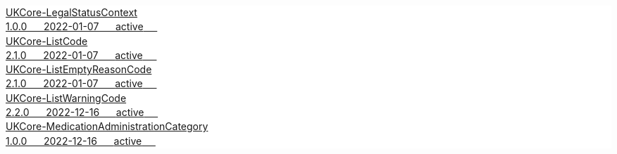 <a href="https://simplifier.net/HL7FHIRUKCoreR4/ValueSet-UKCore-LegalStatusContext" class="child-title">
<div class="title">UKCore-LegalStatusContext</div>
<div class="description">
  1.0.0 &nbsp;&nbsp;&nbsp;&nbsp;
  2022-01-07 &nbsp;&nbsp;&nbsp;&nbsp;
<span class="status active">active</span> &nbsp;&nbsp;&nbsp;&nbsp;
</div>
</a>
</div>

<a href="https://simplifier.net/HL7FHIRUKCoreR4/ValueSet-UKCore-ListCode" class="child-title">
<div class="title">UKCore-ListCode</div>
<div class="description">
  2.1.0 &nbsp;&nbsp;&nbsp;&nbsp;
  2022-01-07 &nbsp;&nbsp;&nbsp;&nbsp;
<span class="status active">active</span> &nbsp;&nbsp;&nbsp;&nbsp;
</div>
</a>
</div>

<a href="https://simplifier.net/HL7FHIRUKCoreR4/ValueSet-UKCore-ListEmptyReasonCode" class="child-title">
<div class="title">UKCore-ListEmptyReasonCode</div>
<div class="description">
  2.1.0 &nbsp;&nbsp;&nbsp;&nbsp;
  2022-01-07 &nbsp;&nbsp;&nbsp;&nbsp;
<span class="status active">active</span> &nbsp;&nbsp;&nbsp;&nbsp;
</div>
</a>
</div>

<a href="https://simplifier.net/HL7FHIRUKCoreR4/ValueSet-UKCore-ListWarningCode" class="child-title">
<div class="title">UKCore-ListWarningCode</div>
<div class="description">
  2.2.0 &nbsp;&nbsp;&nbsp;&nbsp;
  2022-12-16 &nbsp;&nbsp;&nbsp;&nbsp;
<span class="status active">active</span> &nbsp;&nbsp;&nbsp;&nbsp;
</div>
</a>
</div>

<a href="https://simplifier.net/HL7FHIRUKCoreR4/ValueSet-UKCore-MedicationAdministrationCategory" class="child-title">
<div class="title">UKCore-MedicationAdministrationCategory</div>
<div class="description">
  1.0.0 &nbsp;&nbsp;&nbsp;&nbsp;
  2022-12-16 &nbsp;&nbsp;&nbsp;&nbsp;
<span class="status active">active</span> &nbsp;&nbsp;&nbsp;&nbsp;
</div>
</a>
</div>
